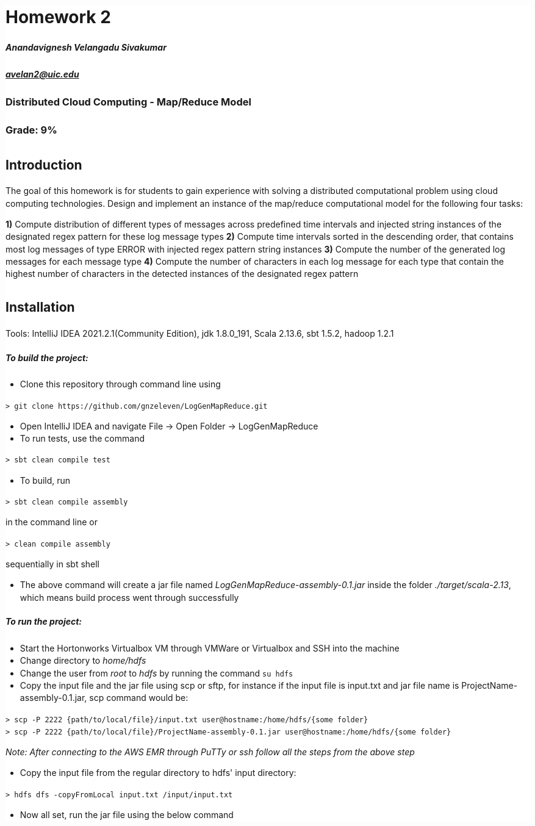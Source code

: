 ﻿# Homework 2
##### Anandavignesh Velangadu Sivakumar
##### avelan2@uic.edu
### Distributed Cloud Computing - Map/Reduce Model
### Grade: 9%

## Introduction

The goal of this homework is for students to gain experience with solving a distributed computational problem using cloud computing technologies. Design and implement an instance of the map/reduce computational model for the following four tasks:

<b>1)</b> Compute distribution of different types of messages across predefined time intervals and injected string instances of the designated regex pattern for these log message types
<b>2)</b> Compute time intervals sorted in the descending order, that contains most log messages of type ERROR with injected regex pattern string instances
<b>3)</b> Compute the number of the generated log messages for each message type
<b>4)</b> Compute the number of characters in each log message for each type that contain the highest number of characters in the detected instances of the designated regex pattern

## Installation
Tools: IntelliJ IDEA 2021.2.1(Community Edition), jdk 1.8.0_191, Scala 2.13.6, sbt 1.5.2, hadoop 1.2.1

##### To build the project:
* Clone this repository through command line using 
```
> git clone https://github.com/gnzeleven/LogGenMapReduce.git
```
* Open IntelliJ IDEA and navigate File -> Open Folder -> LogGenMapReduce
* To run tests, use the command 
```
> sbt clean compile test
```
* To build, run 
```
> sbt clean compile assembly
``` 
in the command line or 
```
> clean compile assembly
``` 
sequentially in sbt shell
* The above command will create a jar file named <i>LogGenMapReduce-assembly-0.1.jar</i> inside the folder <i>./target/scala-2.13</i>, which means build process went through successfully

##### To run the project:
* Start the Hortonworks Virtualbox VM through VMWare or Virtualbox and SSH into the machine
* Change directory to <i>home/hdfs</i>
* Change the user from <i>root</i> to <i>hdfs</i> by running the command ```su hdfs```
* Copy the input file and the jar file using scp or sftp, for instance if the input file is input.txt and jar file name is ProjectName-assembly-0.1.jar, scp command would be:
```
> scp -P 2222 {path/to/local/file}/input.txt user@hostname:/home/hdfs/{some folder}
> scp -P 2222 {path/to/local/file}/ProjectName-assembly-0.1.jar user@hostname:/home/hdfs/{some folder}
```
<i>Note: After connecting to the AWS EMR through PuTTy or ssh follow all the steps from the above step</i>
* Copy the input file from the regular directory to hdfs' input directory: 
```
> hdfs dfs -copyFromLocal input.txt /input/input.txt
```
* Now all set, run the jar file using the below command 